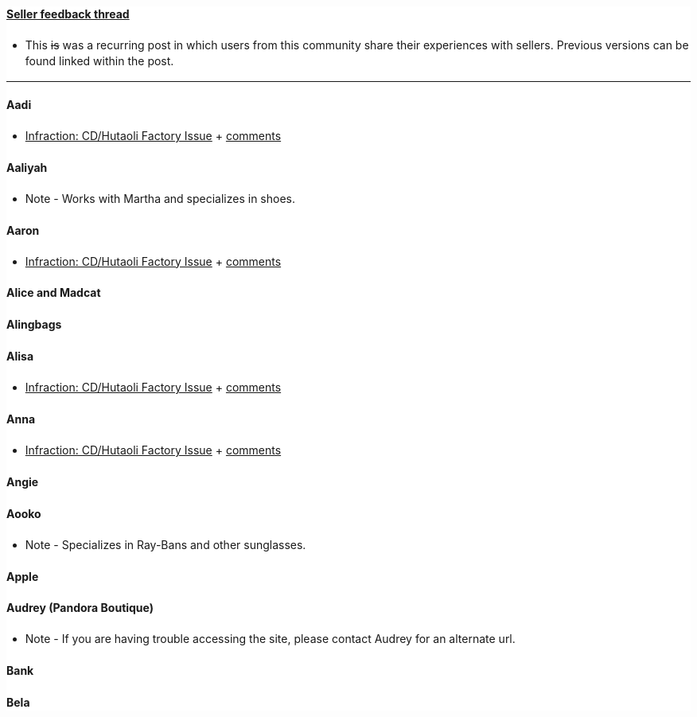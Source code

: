#### [Seller feedback thread](https://web.archive.org/web/20220424230134/https://www.reddit.com/r/RepLadies/comments/sqjguo/update_2_who_is_the_best_seller_there_is_no_such/) 
   - This ~~is~~ was a recurring post in which users from this community share their experiences with sellers. Previous versions can be found linked within the post.

---

#### Aadi
 - [Infraction: CD/Hutaoli Factory Issue](https://web.archive.org/web/20210917162005/https://www.reddit.com/r/RepLadies/comments/pq3avl/psa_hutaolixiao_jiuwalnut_factory_and_where_do_we/) + [comments](https://www.unddit.com/r/RepLadies/comments/pq3avl/psa_hutaolixiao_jiuwalnut_factory_and_where_do_we/)

#### Aaliyah
 - Note - Works with Martha and specializes in shoes.

#### Aaron
 - [Infraction: CD/Hutaoli Factory Issue](https://web.archive.org/web/20210917162005/https://www.reddit.com/r/RepLadies/comments/pq3avl/psa_hutaolixiao_jiuwalnut_factory_and_where_do_we/) + [comments](https://www.unddit.com/r/RepLadies/comments/pq3avl/psa_hutaolixiao_jiuwalnut_factory_and_where_do_we/)

#### Alice and Madcat

#### Alingbags

#### Alisa
 - [Infraction: CD/Hutaoli Factory Issue](https://web.archive.org/web/20210917162005/https://www.reddit.com/r/RepLadies/comments/pq3avl/psa_hutaolixiao_jiuwalnut_factory_and_where_do_we/) + [comments](https://www.unddit.com/r/RepLadies/comments/pq3avl/psa_hutaolixiao_jiuwalnut_factory_and_where_do_we/)

#### Anna
 - [Infraction: CD/Hutaoli Factory Issue](https://web.archive.org/web/20210917162005/https://www.reddit.com/r/RepLadies/comments/pq3avl/psa_hutaolixiao_jiuwalnut_factory_and_where_do_we/) + [comments](https://www.unddit.com/r/RepLadies/comments/pq3avl/psa_hutaolixiao_jiuwalnut_factory_and_where_do_we/)

#### Angie

#### Aooko
 - Note - Specializes in Ray-Bans and other sunglasses.

#### Apple

#### Audrey (Pandora Boutique)
 - Note - If you are having trouble accessing the site, please contact Audrey for an alternate url. 

#### Bank
#### Bela
